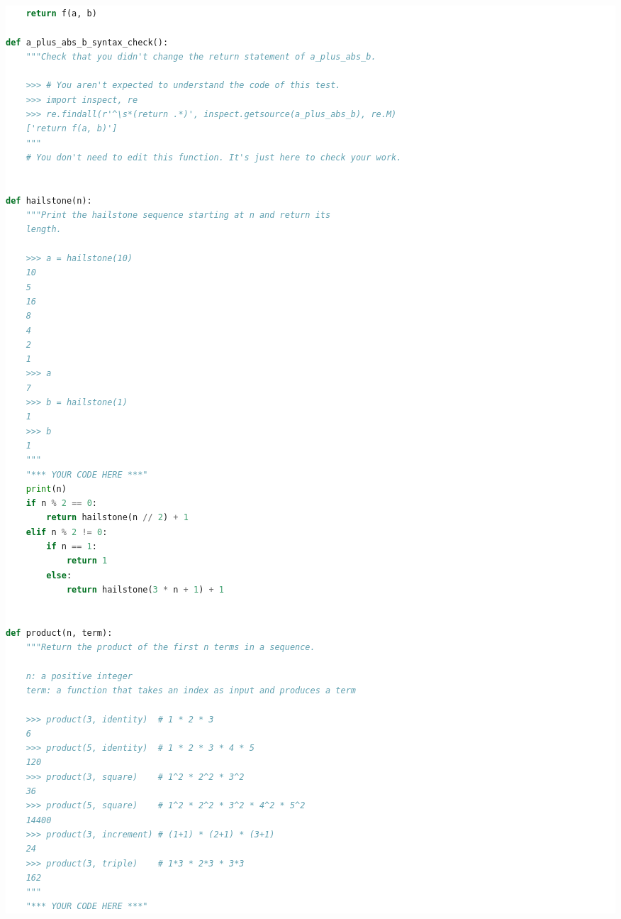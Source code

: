 ```python
    return f(a, b)

def a_plus_abs_b_syntax_check():
    """Check that you didn't change the return statement of a_plus_abs_b.

    >>> # You aren't expected to understand the code of this test.
    >>> import inspect, re
    >>> re.findall(r'^\s*(return .*)', inspect.getsource(a_plus_abs_b), re.M)
    ['return f(a, b)']
    """
    # You don't need to edit this function. It's just here to check your work.


def hailstone(n):
    """Print the hailstone sequence starting at n and return its
    length.

    >>> a = hailstone(10)
    10
    5
    16
    8
    4
    2
    1
    >>> a
    7
    >>> b = hailstone(1)
    1
    >>> b
    1
    """
    "*** YOUR CODE HERE ***"
    print(n)
    if n % 2 == 0:
        return hailstone(n // 2) + 1
    elif n % 2 != 0:
        if n == 1:
            return 1
        else:
            return hailstone(3 * n + 1) + 1


def product(n, term):
    """Return the product of the first n terms in a sequence.

    n: a positive integer
    term: a function that takes an index as input and produces a term

    >>> product(3, identity)  # 1 * 2 * 3
    6
    >>> product(5, identity)  # 1 * 2 * 3 * 4 * 5
    120
    >>> product(3, square)    # 1^2 * 2^2 * 3^2
    36
    >>> product(5, square)    # 1^2 * 2^2 * 3^2 * 4^2 * 5^2
    14400
    >>> product(3, increment) # (1+1) * (2+1) * (3+1)
    24
    >>> product(3, triple)    # 1*3 * 2*3 * 3*3
    162
    """
    "*** YOUR CODE HERE ***"
```